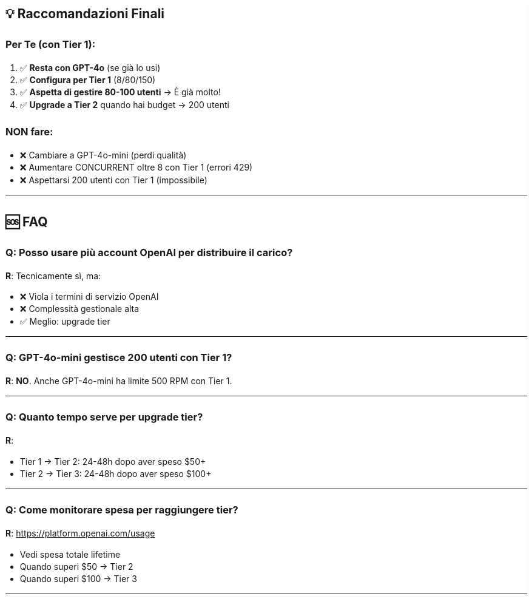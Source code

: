 
## 💡 **Raccomandazioni Finali**

### Per Te (con Tier 1):

1. ✅ **Resta con GPT-4o** (se già lo usi)
2. ✅ **Configura per Tier 1** (8/80/150)
3. ✅ **Aspetta di gestire 80-100 utenti** → È già molto!
4. ✅ **Upgrade a Tier 2** quando hai budget → 200 utenti

### NON fare:

- ❌ Cambiare a GPT-4o-mini (perdi qualità)
- ❌ Aumentare CONCURRENT oltre 8 con Tier 1 (errori 429)
- ❌ Aspettarsi 200 utenti con Tier 1 (impossibile)

---

## 🆘 **FAQ**

### Q: Posso usare più account OpenAI per distribuire il carico?

**R**: Tecnicamente sì, ma:
- ❌ Viola i termini di servizio OpenAI
- ❌ Complessità gestionale alta
- ✅ Meglio: upgrade tier

---

### Q: GPT-4o-mini gestisce 200 utenti con Tier 1?

**R**: **NO**. Anche GPT-4o-mini ha limite 500 RPM con Tier 1.

---

### Q: Quanto tempo serve per upgrade tier?

**R**:
- Tier 1 → Tier 2: 24-48h dopo aver speso $50+
- Tier 2 → Tier 3: 24-48h dopo aver speso $100+

---

### Q: Come monitorare spesa per raggiungere tier?

**R**: https://platform.openai.com/usage
- Vedi spesa totale lifetime
- Quando superi $50 → Tier 2
- Quando superi $100 → Tier 3

---
